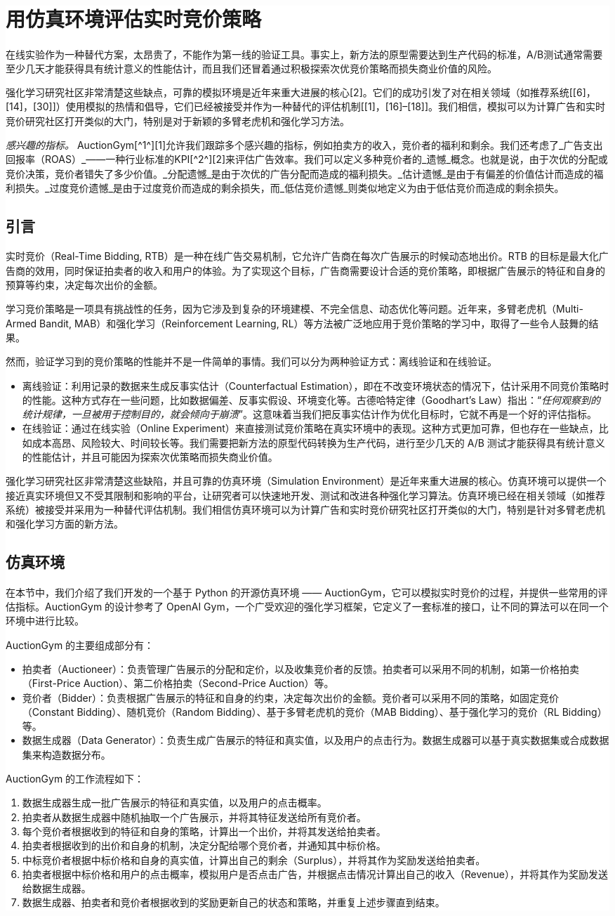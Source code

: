 # 用仿真环境评估实时竞价策略


在线实验作为一种替代方案，太昂贵了，不能作为第一线的验证工具。事实上，新方法的原型需要达到生产代码的标准，A/B测试通常需要至少几天才能获得具有统计意义的性能估计，而且我们还冒着通过积极探索次优竞价策略而损失商业价值的风险。


强化学习研究社区非常清楚这些缺点，可靠的模拟环境是近年来重大进展的核心[2]。它们的成功引发了对在相关领域（如推荐系统\[[6]，[14]，[30]\]）使用模拟的热情和倡导，它们已经被接受并作为一种替代的评估机制\[[1]，[16]–[18]\]。我们相信，模拟可以为计算广告和实时竞价研究社区打开类似的大门，特别是对于新颖的多臂老虎机和强化学习方法。

_感兴趣的指标。_ AuctionGym[^1^][1]允许我们跟踪多个感兴趣的指标，例如拍卖方的收入，竞价者的福利和剩余。我们还考虑了_广告支出回报率（ROAS）_——一种行业标准的KPI[^2^][2]来评估广告效率。我们可以定义多种竞价者的_遗憾_概念。也就是说，由于次优的分配或竞价决策，竞价者错失了多少价值。_分配遗憾_是由于次优的广告分配而造成的福利损失。_估计遗憾_是由于有偏差的价值估计而造成的福利损失。_过度竞价遗憾_是由于过度竞价而造成的剩余损失，而_低估竞价遗憾_则类似地定义为由于低估竞价而造成的剩余损失。



## 引言

实时竞价（Real-Time Bidding, RTB）是一种在线广告交易机制，它允许广告商在每次广告展示的时候动态地出价。RTB 的目标是最大化广告商的效用，同时保证拍卖者的收入和用户的体验。为了实现这个目标，广告商需要设计合适的竞价策略，即根据广告展示的特征和自身的预算等约束，决定每次出价的金额。

学习竞价策略是一项具有挑战性的任务，因为它涉及到复杂的环境建模、不完全信息、动态优化等问题。近年来，多臂老虎机（Multi-Armed Bandit, MAB）和强化学习（Reinforcement Learning, RL）等方法被广泛地应用于竞价策略的学习中，取得了一些令人鼓舞的结果。

然而，验证学习到的竞价策略的性能并不是一件简单的事情。我们可以分为两种验证方式：离线验证和在线验证。

- 离线验证：利用记录的数据来生成反事实估计（Counterfactual Estimation），即在不改变环境状态的情况下，估计采用不同竞价策略时的性能。这种方式存在一些问题，比如数据偏差、反事实假设、环境变化等。古德哈特定律（Goodhart’s Law）指出：“_任何观察到的统计规律，一旦被用于控制目的，就会倾向于崩溃_”。这意味着当我们把反事实估计作为优化目标时，它就不再是一个好的评估指标。
- 在线验证：通过在线实验（Online Experiment）来直接测试竞价策略在真实环境中的表现。这种方式更加可靠，但也存在一些缺点，比如成本高昂、风险较大、时间较长等。我们需要把新方法的原型代码转换为生产代码，进行至少几天的 A/B 测试才能获得具有统计意义的性能估计，并且可能因为探索次优策略而损失商业价值。

强化学习研究社区非常清楚这些缺陷，并且可靠的仿真环境（Simulation Environment）是近年来重大进展的核心。仿真环境可以提供一个接近真实环境但又不受其限制和影响的平台，让研究者可以快速地开发、测试和改进各种强化学习算法。仿真环境已经在相关领域（如推荐系统）被接受并采用为一种替代评估机制。我们相信仿真环境可以为计算广告和实时竞价研究社区打开类似的大门，特别是针对多臂老虎机和强化学习方面的新方法。

## 仿真环境

在本节中，我们介绍了我们开发的一个基于 Python 的开源仿真环境 —— AuctionGym，它可以模拟实时竞价的过程，并提供一些常用的评估指标。AuctionGym 的设计参考了 OpenAI Gym，一个广受欢迎的强化学习框架，它定义了一套标准的接口，让不同的算法可以在同一个环境中进行比较。

AuctionGym 的主要组成部分有：

- 拍卖者（Auctioneer）：负责管理广告展示的分配和定价，以及收集竞价者的反馈。拍卖者可以采用不同的机制，如第一价格拍卖（First-Price Auction）、第二价格拍卖（Second-Price Auction）等。
- 竞价者（Bidder）：负责根据广告展示的特征和自身的约束，决定每次出价的金额。竞价者可以采用不同的策略，如固定竞价（Constant Bidding）、随机竞价（Random Bidding）、基于多臂老虎机的竞价（MAB Bidding）、基于强化学习的竞价（RL Bidding）等。
- 数据生成器（Data Generator）：负责生成广告展示的特征和真实值，以及用户的点击行为。数据生成器可以基于真实数据集或合成数据集来构造数据分布。

AuctionGym 的工作流程如下：

1. 数据生成器生成一批广告展示的特征和真实值，以及用户的点击概率。
2. 拍卖者从数据生成器中随机抽取一个广告展示，并将其特征发送给所有竞价者。
3. 每个竞价者根据收到的特征和自身的策略，计算出一个出价，并将其发送给拍卖者。
4. 拍卖者根据收到的出价和自身的机制，决定分配给哪个竞价者，并通知其中标价格。
5. 中标竞价者根据中标价格和自身的真实值，计算出自己的剩余（Surplus），并将其作为奖励发送给拍卖者。
6. 拍卖者根据中标价格和用户的点击概率，模拟用户是否点击广告，并根据点击情况计算出自己的收入（Revenue），并将其作为奖励发送给数据生成器。
7. 数据生成器、拍卖者和竞价者根据收到的奖励更新自己的状态和策略，并重复上述步骤直到结束。

